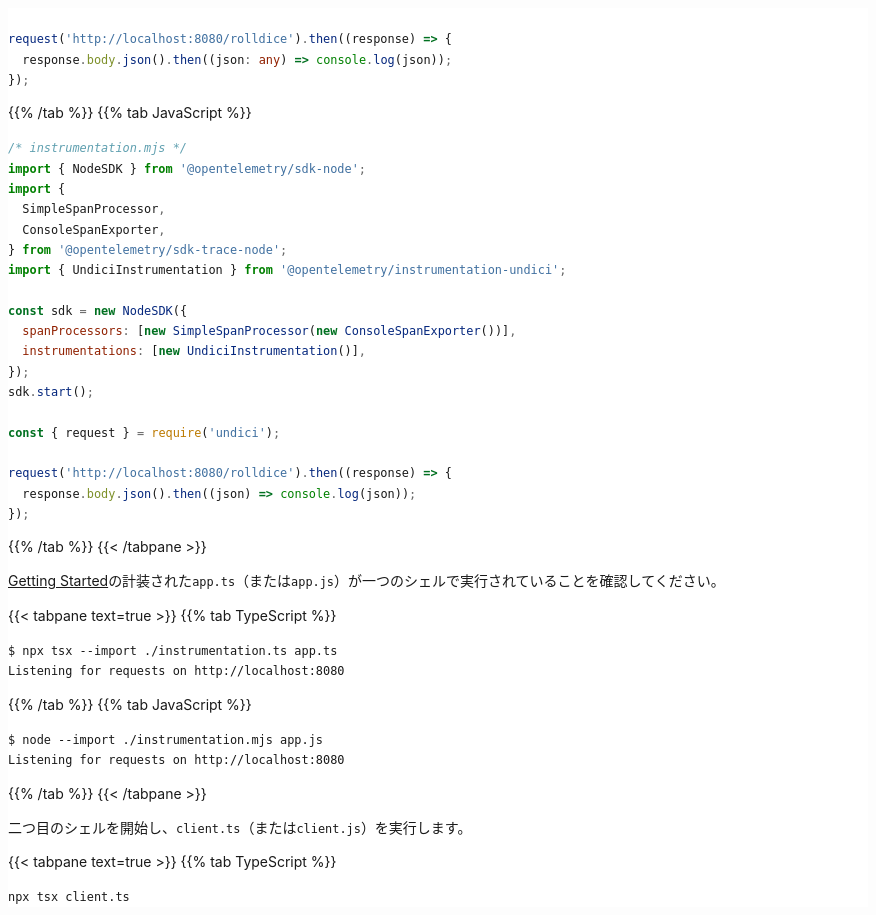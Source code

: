 ```ts

request('http://localhost:8080/rolldice').then((response) => {
  response.body.json().then((json: any) => console.log(json));
});
```

{{% /tab %}} {{% tab JavaScript %}}

```js
/* instrumentation.mjs */
import { NodeSDK } from '@opentelemetry/sdk-node';
import {
  SimpleSpanProcessor,
  ConsoleSpanExporter,
} from '@opentelemetry/sdk-trace-node';
import { UndiciInstrumentation } from '@opentelemetry/instrumentation-undici';

const sdk = new NodeSDK({
  spanProcessors: [new SimpleSpanProcessor(new ConsoleSpanExporter())],
  instrumentations: [new UndiciInstrumentation()],
});
sdk.start();

const { request } = require('undici');

request('http://localhost:8080/rolldice').then((response) => {
  response.body.json().then((json) => console.log(json));
});
```

{{% /tab %}} {{< /tabpane >}}

[Getting Started](../getting-started/nodejs)の計装された`app.ts`（または`app.js`）が一つのシェルで実行されていることを確認してください。

{{< tabpane text=true >}} {{% tab TypeScript %}}

```console
$ npx tsx --import ./instrumentation.ts app.ts
Listening for requests on http://localhost:8080
```

{{% /tab %}} {{% tab JavaScript %}}

```console
$ node --import ./instrumentation.mjs app.js
Listening for requests on http://localhost:8080
```

{{% /tab %}} {{< /tabpane >}}

二つ目のシェルを開始し、`client.ts`（または`client.js`）を実行します。

{{< tabpane text=true >}} {{% tab TypeScript %}}

```shell
npx tsx client.ts
```
